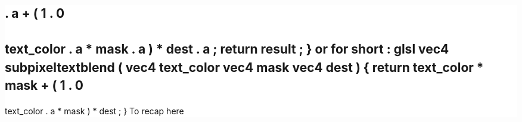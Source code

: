 .
a
+
(
1
.
0
-
text_color
.
a
*
mask
.
a
)
*
dest
.
a
;
return
result
;
}
or
for
short
:
glsl
vec4
subpixeltextblend
(
vec4
text_color
vec4
mask
vec4
dest
)
{
return
text_color
*
mask
+
(
1
.
0
-
text_color
.
a
*
mask
)
*
dest
;
}
To
recap
here
